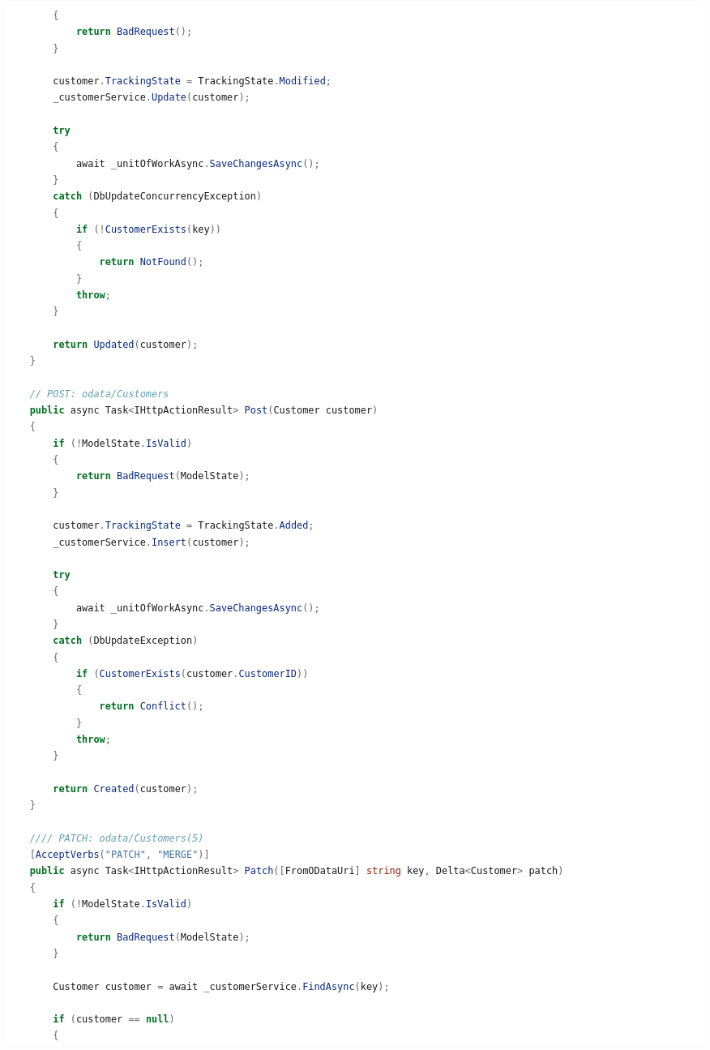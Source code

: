 ```csharp
        {
            return BadRequest();
        }

        customer.TrackingState = TrackingState.Modified;
        _customerService.Update(customer);

        try
        {
            await _unitOfWorkAsync.SaveChangesAsync();
        }
        catch (DbUpdateConcurrencyException)
        {
            if (!CustomerExists(key))
            {
                return NotFound();
            }
            throw;
        }

        return Updated(customer);
    }

    // POST: odata/Customers
    public async Task<IHttpActionResult> Post(Customer customer)
    {
        if (!ModelState.IsValid)
        {
            return BadRequest(ModelState);
        }

        customer.TrackingState = TrackingState.Added;
        _customerService.Insert(customer);

        try
        {
            await _unitOfWorkAsync.SaveChangesAsync();
        }
        catch (DbUpdateException)
        {
            if (CustomerExists(customer.CustomerID))
            {
                return Conflict();
            }
            throw;
        }

        return Created(customer);
    }

    //// PATCH: odata/Customers(5)
    [AcceptVerbs("PATCH", "MERGE")]
    public async Task<IHttpActionResult> Patch([FromODataUri] string key, Delta<Customer> patch)
    {
        if (!ModelState.IsValid)
        {
            return BadRequest(ModelState);
        }

        Customer customer = await _customerService.FindAsync(key);

        if (customer == null)
        {
```